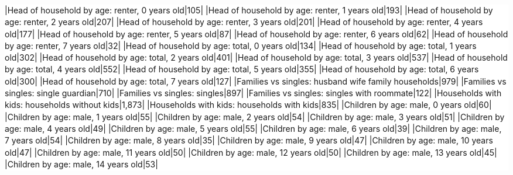 |Head of household by age: renter, 0 years old|105|
|Head of household by age: renter, 1 years old|193|
|Head of household by age: renter, 2 years old|207|
|Head of household by age: renter, 3 years old|201|
|Head of household by age: renter, 4 years old|177|
|Head of household by age: renter, 5 years old|87|
|Head of household by age: renter, 6 years old|62|
|Head of household by age: renter, 7 years old|32|
|Head of household by age: total, 0 years old|134|
|Head of household by age: total, 1 years old|302|
|Head of household by age: total, 2 years old|401|
|Head of household by age: total, 3 years old|537|
|Head of household by age: total, 4 years old|552|
|Head of household by age: total, 5 years old|355|
|Head of household by age: total, 6 years old|300|
|Head of household by age: total, 7 years old|127|
|Families vs singles: husband wife family households|979|
|Families vs singles: single guardian|710|
|Families vs singles: singles|897|
|Families vs singles: singles with roommate|122|
|Households with kids: households without kids|1,873|
|Households with kids: households with kids|835|
|Children by age: male, 0 years old|60|
|Children by age: male, 1 years old|55|
|Children by age: male, 2 years old|54|
|Children by age: male, 3 years old|51|
|Children by age: male, 4 years old|49|
|Children by age: male, 5 years old|55|
|Children by age: male, 6 years old|39|
|Children by age: male, 7 years old|54|
|Children by age: male, 8 years old|35|
|Children by age: male, 9 years old|47|
|Children by age: male, 10 years old|47|
|Children by age: male, 11 years old|50|
|Children by age: male, 12 years old|50|
|Children by age: male, 13 years old|45|
|Children by age: male, 14 years old|53|